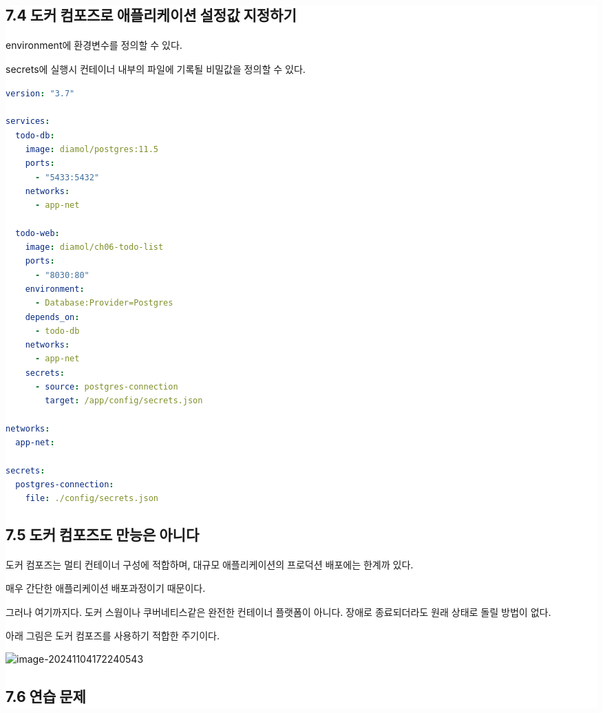 ## 7.4 도커 컴포즈로 애플리케이션 설정값 지정하기

environment에 환경변수를 정의할 수 있다.

secrets에 실행시 컨테이너 내부의 파일에 기록될 비밀값을 정의할 수 있다.

```yaml
version: "3.7"

services:
  todo-db:
    image: diamol/postgres:11.5
    ports:
      - "5433:5432"
    networks:
      - app-net

  todo-web:
    image: diamol/ch06-todo-list
    ports:
      - "8030:80"
    environment:
      - Database:Provider=Postgres
    depends_on:
      - todo-db
    networks:
      - app-net
    secrets:
      - source: postgres-connection
        target: /app/config/secrets.json

networks:
  app-net:

secrets:
  postgres-connection:
    file: ./config/secrets.json
```



## 7.5 도커 컴포즈도 만능은 아니다

도커 컴포즈는 멀티 컨테이너 구성에 적합하며, 대규모 애플리케이션의 프로덕션 배포에는 한계까 있다.

매우 간단한 애플리케이션 배포과정이기 때문이다.

그러나 여기까지다. 도커 스웜이나 쿠버네티스같은 완전한 컨테이너 플랫폼이 아니다. 장애로 종료되더라도 원래 상태로 돌릴 방법이 없다.

아래 그림은 도커 컴포즈를 사용하기 적합한 주기이다.

![image-20241104172240543](./images//image-20241104172240543.png)

## 7.6 연습 문제
